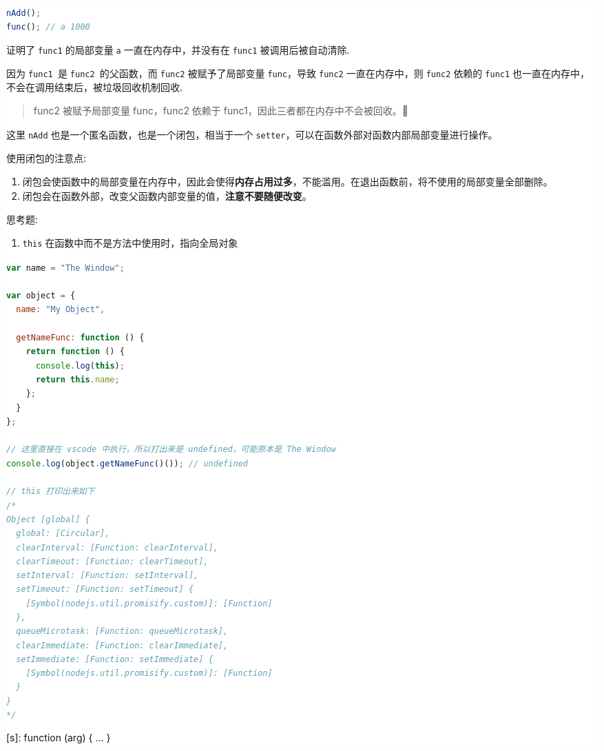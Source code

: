 ```javascript
nAdd();
func(); // a 1000
```

证明了 `func1` 的局部变量 `a` 一直在内存中，并没有在 `func1` 被调用后被自动清除. 

因为 `func1 `是 `func2 `的父函数，而 `func2` 被赋予了局部变量 `func`，导致 `func2` 一直在内存中，则 `func2` 依赖的 `func1` 也一直在内存中，不会在调用结束后，被垃圾回收机制回收.

> func2 被赋予局部变量 func，func2 依赖于 func1，因此三者都在内存中不会被回收。

这里 `nAdd` 也是一个匿名函数，也是一个闭包，相当于一个 `setter`，可以在函数外部对函数内部局部变量进行操作。

使用闭包的注意点:

1. 闭包会使函数中的局部变量在内存中，因此会使得**内存占用过多**，不能滥用。在退出函数前，将不使用的局部变量全部删除。
2. 闭包会在函数外部，改变父函数内部变量的值，**注意不要随便改变**。

思考题:

1. `this` 在函数中而不是方法中使用时，指向全局对象

```javascript
var name = "The Window";

var object = {
  name: "My Object",

  getNameFunc: function () {
    return function () {
      console.log(this);
      return this.name;
    };
  }
};

// 这里直接在 vscode 中执行，所以打出来是 undefined，可能原本是 The Window
console.log(object.getNameFunc()()); // undefined

// this 打印出来如下
/* 
Object [global] {
  global: [Circular],
  clearInterval: [Function: clearInterval],
  clearTimeout: [Function: clearTimeout],
  setInterval: [Function: setInterval],
  setTimeout: [Function: setTimeout] {
    [Symbol(nodejs.util.promisify.custom)]: [Function]
  },
  queueMicrotask: [Function: queueMicrotask],
  clearImmediate: [Function: clearImmediate],
  setImmediate: [Function: setImmediate] {
    [Symbol(nodejs.util.promisify.custom)]: [Function]
  }
}
*/
```


  [mySymbol]: 'hello'
  [s]: function (arg) { ... }